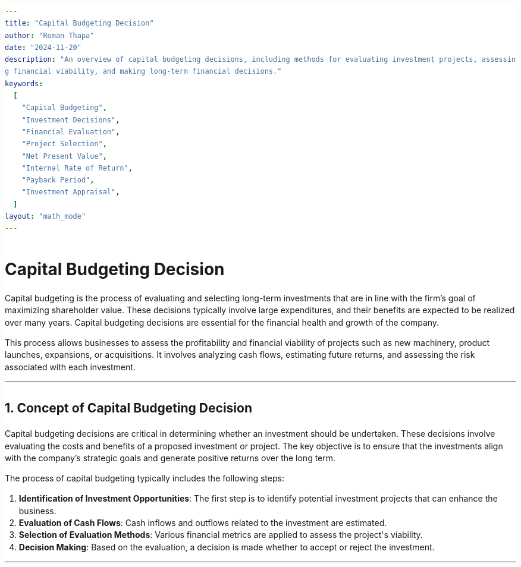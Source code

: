 ```yaml
---
title: "Capital Budgeting Decision"
author: "Roman Thapa"
date: "2024-11-20"
description: "An overview of capital budgeting decisions, including methods for evaluating investment projects, assessing financial viability, and making long-term financial decisions."
keywords:
  [
    "Capital Budgeting",
    "Investment Decisions",
    "Financial Evaluation",
    "Project Selection",
    "Net Present Value",
    "Internal Rate of Return",
    "Payback Period",
    "Investment Appraisal",
  ]
layout: "math_mode"
---
```


# Capital Budgeting Decision

Capital budgeting is the process of evaluating and selecting long-term investments that are in line with the firm’s goal of maximizing shareholder value. These decisions typically involve large expenditures, and their benefits are expected to be realized over many years. Capital budgeting decisions are essential for the financial health and growth of the company.

This process allows businesses to assess the profitability and financial viability of projects such as new machinery, product launches, expansions, or acquisitions. It involves analyzing cash flows, estimating future returns, and assessing the risk associated with each investment.

---

## 1. **Concept of Capital Budgeting Decision**

Capital budgeting decisions are critical in determining whether an investment should be undertaken. These decisions involve evaluating the costs and benefits of a proposed investment or project. The key objective is to ensure that the investments align with the company’s strategic goals and generate positive returns over the long term.

The process of capital budgeting typically includes the following steps:

1. **Identification of Investment Opportunities**: The first step is to identify potential investment projects that can enhance the business.
2. **Evaluation of Cash Flows**: Cash inflows and outflows related to the investment are estimated.
3. **Selection of Evaluation Methods**: Various financial metrics are applied to assess the project's viability.
4. **Decision Making**: Based on the evaluation, a decision is made whether to accept or reject the investment.

---